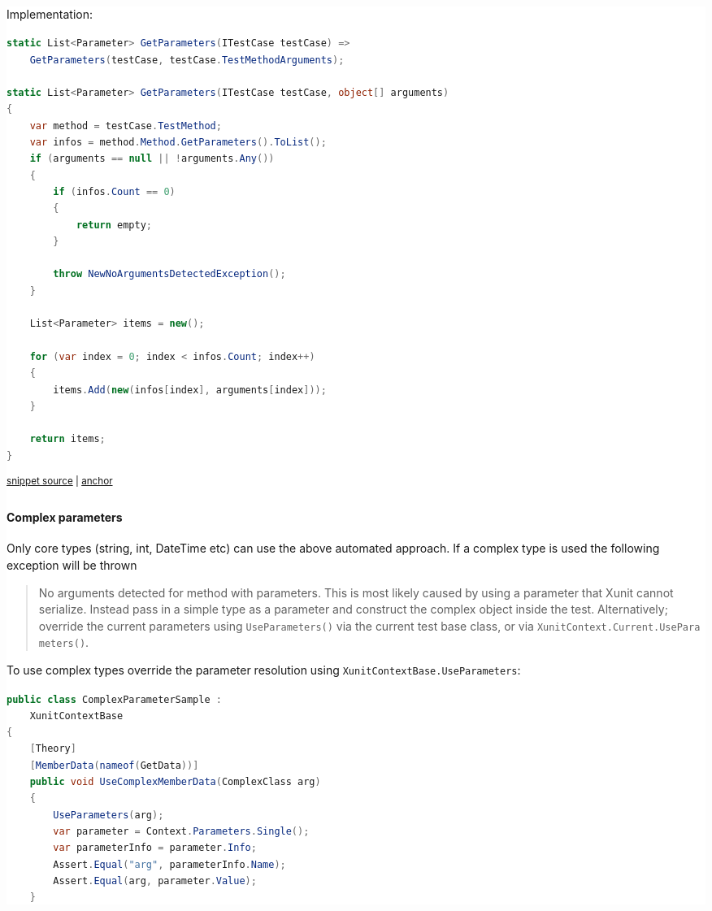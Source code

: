 
Implementation:


<a id='snippet-parameters'></a>
```cs
static List<Parameter> GetParameters(ITestCase testCase) =>
    GetParameters(testCase, testCase.TestMethodArguments);

static List<Parameter> GetParameters(ITestCase testCase, object[] arguments)
{
    var method = testCase.TestMethod;
    var infos = method.Method.GetParameters().ToList();
    if (arguments == null || !arguments.Any())
    {
        if (infos.Count == 0)
        {
            return empty;
        }

        throw NewNoArgumentsDetectedException();
    }

    List<Parameter> items = new();

    for (var index = 0; index < infos.Count; index++)
    {
        items.Add(new(infos[index], arguments[index]));
    }

    return items;
}
```
<sup><a href='/src/XunitContext/Context_Parameters.cs#L20-L47' title='Snippet source file'>snippet source</a> | <a href='#snippet-parameters' title='Start of snippet'>anchor</a></sup>



#### Complex parameters

Only core types (string, int, DateTime etc) can use the above automated approach. If a complex type is used the following exception will be thrown

 
> No arguments detected for method with parameters.
> This is most likely caused by using a parameter that Xunit cannot serialize.
> Instead pass in a simple type as a parameter and construct the complex object inside the test.
> Alternatively; override the current parameters using `UseParameters()` via the current test base class, or via `XunitContext.Current.UseParameters()`.
 

To use complex types override the parameter resolution using `XunitContextBase.UseParameters`:


<a id='snippet-ComplexParameterSample.cs'></a>
```cs
public class ComplexParameterSample :
    XunitContextBase
{
    [Theory]
    [MemberData(nameof(GetData))]
    public void UseComplexMemberData(ComplexClass arg)
    {
        UseParameters(arg);
        var parameter = Context.Parameters.Single();
        var parameterInfo = parameter.Info;
        Assert.Equal("arg", parameterInfo.Name);
        Assert.Equal(arg, parameter.Value);
    }

```